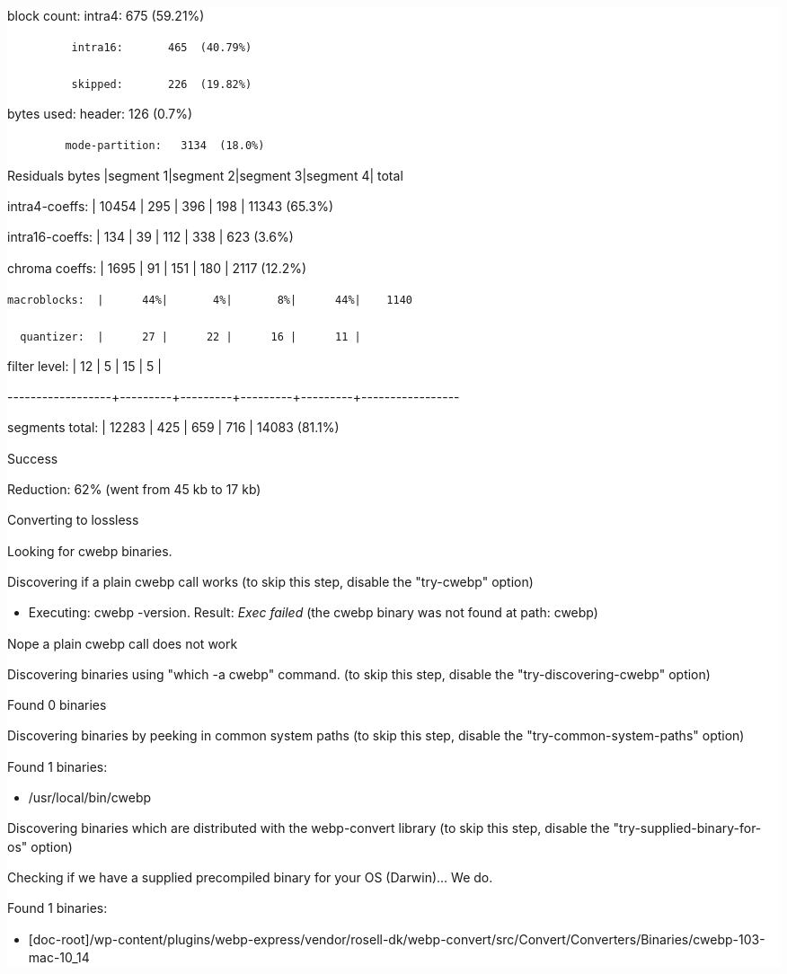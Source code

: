 block count:  intra4:        675  (59.21%)

              intra16:       465  (40.79%)

              skipped:       226  (19.82%)

bytes used:  header:            126  (0.7%)

             mode-partition:   3134  (18.0%)

 Residuals bytes  |segment 1|segment 2|segment 3|segment 4|  total

  intra4-coeffs:  |   10454 |     295 |     396 |     198 |   11343  (65.3%)

 intra16-coeffs:  |     134 |      39 |     112 |     338 |     623  (3.6%)

  chroma coeffs:  |    1695 |      91 |     151 |     180 |    2117  (12.2%)

    macroblocks:  |      44%|       4%|       8%|      44%|    1140

      quantizer:  |      27 |      22 |      16 |      11 |

   filter level:  |      12 |       5 |      15 |       5 |

------------------+---------+---------+---------+---------+-----------------

 segments total:  |   12283 |     425 |     659 |     716 |   14083  (81.1%)


Success

Reduction: 62% (went from 45 kb to 17 kb)


Converting to lossless

Looking for cwebp binaries.

Discovering if a plain cwebp call works (to skip this step, disable the "try-cwebp" option)

- Executing: cwebp -version. Result: *Exec failed* (the cwebp binary was not found at path: cwebp)

Nope a plain cwebp call does not work

Discovering binaries using "which -a cwebp" command. (to skip this step, disable the "try-discovering-cwebp" option)

Found 0 binaries

Discovering binaries by peeking in common system paths (to skip this step, disable the "try-common-system-paths" option)

Found 1 binaries: 

- /usr/local/bin/cwebp

Discovering binaries which are distributed with the webp-convert library (to skip this step, disable the "try-supplied-binary-for-os" option)

Checking if we have a supplied precompiled binary for your OS (Darwin)... We do.

Found 1 binaries: 

- [doc-root]/wp-content/plugins/webp-express/vendor/rosell-dk/webp-convert/src/Convert/Converters/Binaries/cwebp-103-mac-10_14

